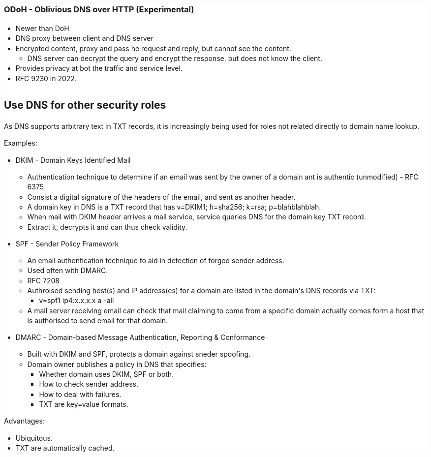 ### ODoH - Oblivious DNS over HTTP (Experimental)

* Newer than DoH
* DNS proxy between client and DNS server
* Encrypted content, proxy and pass he request and reply, but cannot see the content.
    * DNS server can decrypt the query and encrypt the response, but does not know the client.
* Provides privacy at bot the traffic and service level.
* RFC 9230 in 2022.

## Use DNS for other security roles

As DNS supports arbitrary text in TXT records, it is increasingly being used for roles not related directly to domain name lookup.

Examples:

* DKIM - Domain Keys Identified Mail
    * Authentication technique to determine if an email was sent by the owner of a domain ant is authentic (unmodified)  - RFC 6375
    * Consist a digital signature of the headers of the email, and sent as another header.
    * A domain key in DNS is a TXT record that has v=DKIM1; h=sha256; k=rsa; p=blahblahblah.
    * When mail with DKIM header arrives a mail service, service queries DNS for the domain key TXT record.
    * Extract it, decrypts it and can thus check validity.
* SPF - Sender Policy Framework
    * An email authentication technique to aid in detection of forged sender address.
    * Used often with DMARC.
    * RFC 7208
    * Authroised sending host(s) and IP address(es) for a domain are listed in the domain's DNS records via TXT:
        * v=spf1 ip4:x.x.x.x a -all
    * A mail server receiving email can check that mail claiming to come from a specific domain actually comes form a host that is authorised to send email for that domain.

* DMARC - Domain-based Message Authentication, Reporting & Conformance
    * Built with DKIM and SPF, protects a domain against sneder spoofing.
    * Domain owner publishes a policy in DNS that specifies:
        * Whether domain uses DKIM, SPF or both.
        * How to check sender address.
        * How to deal with failures.
        * TXT are key=value formats.

Advantages:

* Ubiquitous.
* TXT are automatically cached.
